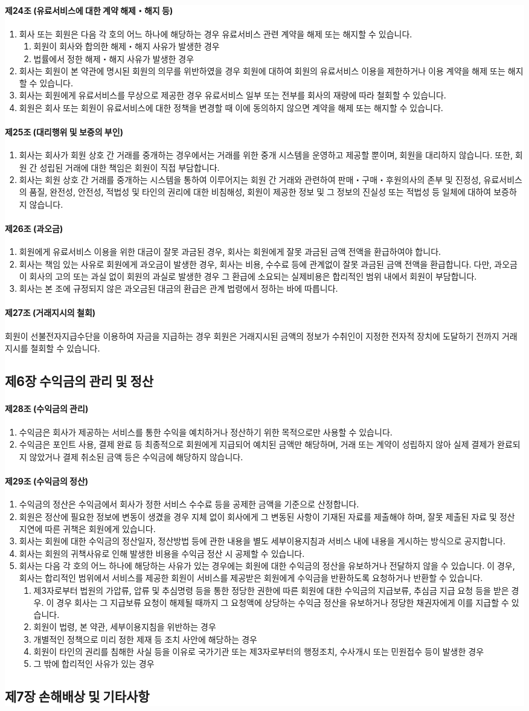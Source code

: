 #### 제24조 (유료서비스에 대한 계약 해제・해지 등)

1. 회사 또는 회원은 다음 각 호의 어느 하나에 해당하는 경우 유료서비스 관련 계약을 해제 또는 해지할 수 있습니다.
   1. 회원이 회사와 합의한 해제・해지 사유가 발생한 경우
   2. 법률에서 정한 해제・해지 사유가 발생한 경우
2. 회사는 회원이 본 약관에 명시된 회원의 의무를 위반하였을 경우 회원에 대하여 회원의 유료서비스 이용을 제한하거나 이용 계약을 해제 또는 해지할 수 있습니다.
3. 회사는 회원에게 유료서비스를 무상으로 제공한 경우 유료서비스 일부 또는 전부를 회사의 재량에 따라 철회할 수 있습니다.
4. 회원은 회사 또는 회원이 유료서비스에 대한 정책을 변경할 때 이에 동의하지 않으면 계약을 해제 또는 해지할 수 있습니다.

#### 제25조 (대리행위 및 보증의 부인)

1. 회사는 회사가 회원 상호 간 거래를 중개하는 경우에서는 거래를 위한 중개 시스템을 운영하고 제공할 뿐이며, 회원을 대리하지 않습니다. 또한, 회원 간 성립된 거래에 대한 책임은 회원이 직접 부담합니다.
2. 회사는 회원 상호 간 거래를 중개하는 시스템을 통하여 이루어지는 회원 간 거래와 관련하여 판매・구매・후원의사의 존부 및 진정성, 유료서비스의 품질, 완전성, 안전성, 적법성 및 타인의 권리에 대한 비침해성, 회원이 제공한 정보 및 그 정보의 진실성 또는 적법성 등 일체에 대하여 보증하지 않습니다.

#### 제26조 (과오금)

1. 회원에게 유료서비스 이용을 위한 대금이 잘못 과금된 경우, 회사는 회원에게 잘못 과금된 금액 전액을 환급하여야 합니다.
2. 회사는 책임 있는 사유로 회원에게 과오금이 발생한 경우, 회사는 비용, 수수료 등에 관계없이 잘못 과금된 금액 전액을 환급합니다. 다만, 과오금이 회사의 고의 또는 과실 없이 회원의 과실로 발생한 경우 그 환급에 소요되는 실제비용은 합리적인 범위 내에서 회원이 부담합니다.
3. 회사는 본 조에 규정되지 않은 과오금된 대금의 환급은 관계 법령에서 정하는 바에 따릅니다.

#### 제27조 (거래지시의 철회)

회원이 선불전자지급수단을 이용하여 자금을 지급하는 경우 회원은 거래지시된 금액의 정보가 수취인이 지정한 전자적 장치에 도달하기 전까지 거래지시를 철회할 수 있습니다.

## 제6장 수익금의 관리 및 정산

#### 제28조 (수익금의 관리)

1. 수익금은 회사가 제공하는 서비스를 통한 수익을 예치하거나 정산하기 위한 목적으로만 사용할 수 있습니다.
2. 수익금은 포인트 사용, 결제 완료 등 최종적으로 회원에게 지급되어 예치된 금액만 해당하며, 거래 또는 계약이 성립하지 않아 실제 결제가 완료되지 않았거나 결제 취소된 금액 등은 수익금에 해당하지 않습니다.

#### 제29조 (수익금의 정산)

1. 수익금의 정산은 수익금에서 회사가 정한 서비스 수수료 등을 공제한 금액을 기준으로 산정합니다.
2. 회원은 정산에 필요한 정보에 변동이 생겼을 경우 지체 없이 회사에게 그 변동된 사항이 기재된 자료를 제출해야 하며, 잘못 제출된 자료 및 정산 지연에 따른 귀책은 회원에게 있습니다.
3. 회사는 회원에 대한 수익금의 정산일자, 정산방법 등에 관한 내용을 별도 세부이용지침과 서비스 내에 내용을 게시하는 방식으로 공지합니다.
4. 회사는 회원의 귀책사유로 인해 발생한 비용을 수익금 정산 시 공제할 수 있습니다.
5. 회사는 다음 각 호의 어느 하나에 해당하는 사유가 있는 경우에는 회원에 대한 수익금의 정산을 유보하거나 전달하지 않을 수 있습니다. 이 경우, 회사는 합리적인 범위에서 서비스를 제공한 회원이 서비스를 제공받은 회원에게 수익금을 반환하도록 요청하거나 반환할 수 있습니다.
   1. 제3자로부터 법원의 가압류, 압류 및 추심명령 등을 통한 정당한 권한에 따른 회원에 대한 수익금의 지급보류, 추심금 지급 요청 등을 받은 경우. 이 경우 회사는 그 지급보류 요청이 해제될 때까지 그 요청액에 상당하는 수익금 정산을 유보하거나 정당한 채권자에게 이를 지급할 수 있습니다.
   2. 회원이 법령, 본 약관, 세부이용지침을 위반하는 경우
   3. 개별적인 정책으로 미리 정한 제재 등 조치 사안에 해당하는 경우
   4. 회원이 타인의 권리를 침해한 사실 등을 이유로 국가기관 또는 제3자로부터의 행정조치, 수사개시 또는 민원접수 등이 발생한 경우
   5. 그 밖에 합리적인 사유가 있는 경우

## 제7장 손해배상 및 기타사항
